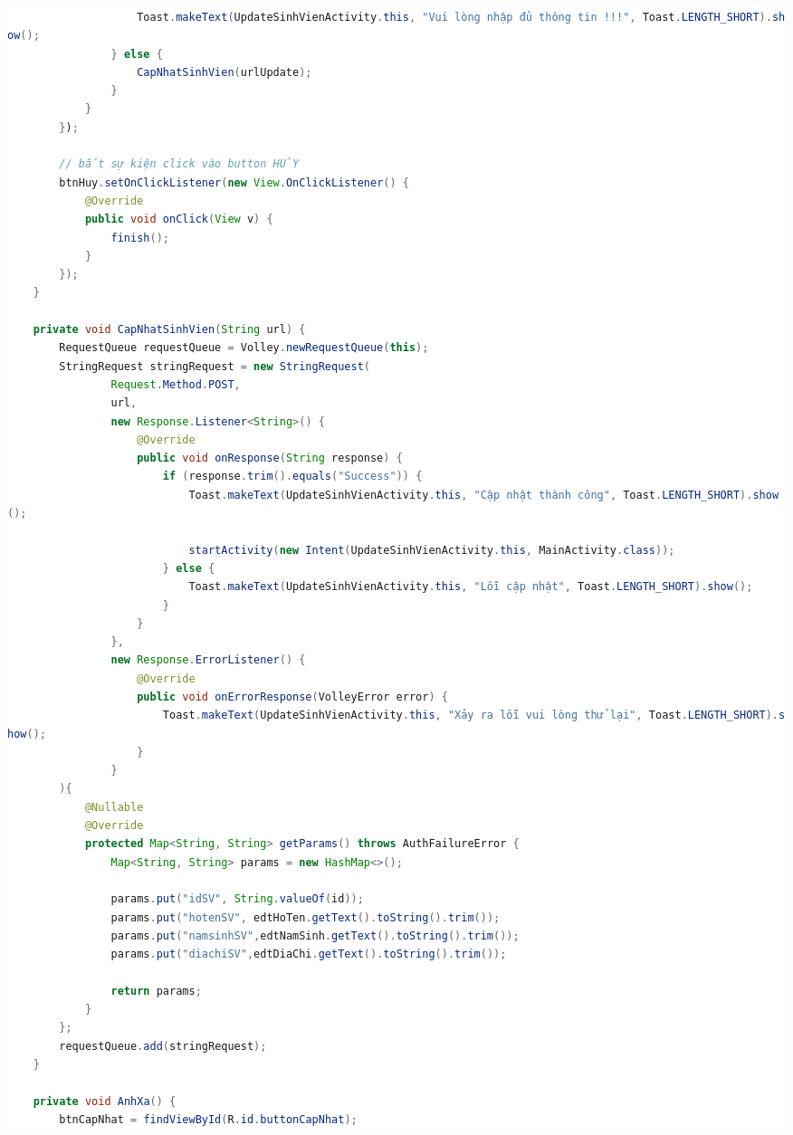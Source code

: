 ```java
                    Toast.makeText(UpdateSinhVienActivity.this, "Vui lòng nhập đủ thông tin !!!", Toast.LENGTH_SHORT).show();
                } else {
                    CapNhatSinhVien(urlUpdate);
                }
            }
        });

        // bắt sự kiện click vào button HỦY
        btnHuy.setOnClickListener(new View.OnClickListener() {
            @Override
            public void onClick(View v) {
                finish();
            }
        });
    }

    private void CapNhatSinhVien(String url) {
        RequestQueue requestQueue = Volley.newRequestQueue(this);
        StringRequest stringRequest = new StringRequest(
                Request.Method.POST,
                url,
                new Response.Listener<String>() {
                    @Override
                    public void onResponse(String response) {
                        if (response.trim().equals("Success")) {
                            Toast.makeText(UpdateSinhVienActivity.this, "Cập nhật thành công", Toast.LENGTH_SHORT).show();
                            
                            startActivity(new Intent(UpdateSinhVienActivity.this, MainActivity.class));
                        } else {
                            Toast.makeText(UpdateSinhVienActivity.this, "Lỗi cập nhật", Toast.LENGTH_SHORT).show();
                        }
                    }
                },
                new Response.ErrorListener() {
                    @Override
                    public void onErrorResponse(VolleyError error) {
                        Toast.makeText(UpdateSinhVienActivity.this, "Xảy ra lỗi vui lòng thử lại", Toast.LENGTH_SHORT).show();
                    }
                }
        ){
            @Nullable
            @Override
            protected Map<String, String> getParams() throws AuthFailureError {
                Map<String, String> params = new HashMap<>();

                params.put("idSV", String.valueOf(id));
                params.put("hotenSV", edtHoTen.getText().toString().trim());
                params.put("namsinhSV",edtNamSinh.getText().toString().trim());
                params.put("diachiSV",edtDiaChi.getText().toString().trim());

                return params;
            }
        };
        requestQueue.add(stringRequest);
    }

    private void AnhXa() {
        btnCapNhat = findViewById(R.id.buttonCapNhat);
```